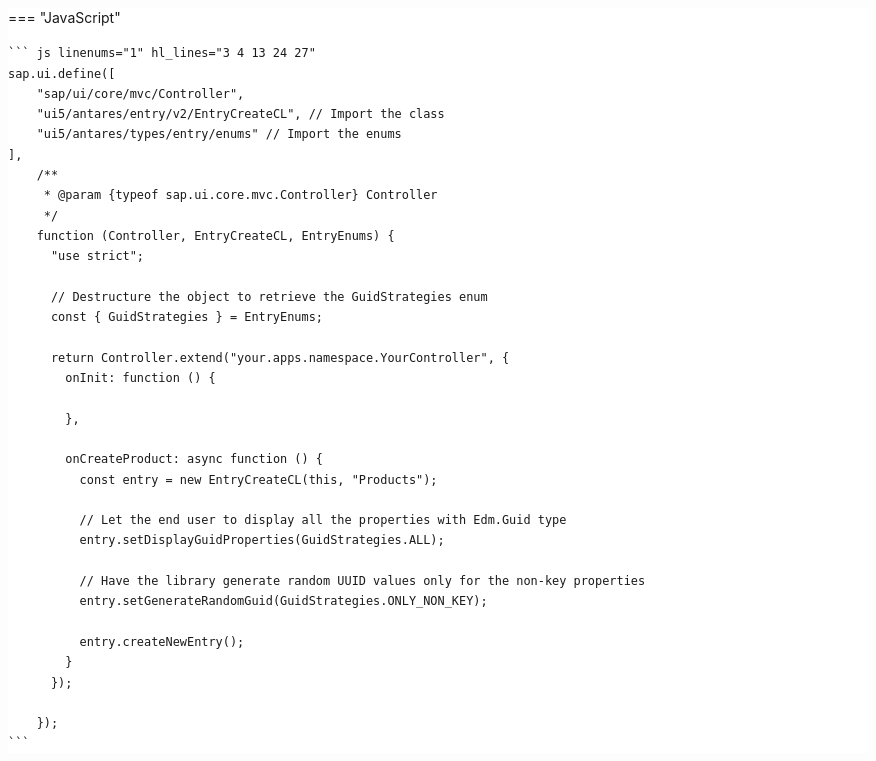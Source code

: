 === "JavaScript"

	``` js linenums="1" hl_lines="3 4 13 24 27"
	sap.ui.define([
	    "sap/ui/core/mvc/Controller",
	    "ui5/antares/entry/v2/EntryCreateCL", // Import the class
	    "ui5/antares/types/entry/enums" // Import the enums
	], 
	    /**
	     * @param {typeof sap.ui.core.mvc.Controller} Controller
	     */
	    function (Controller, EntryCreateCL, EntryEnums) {
	      "use strict";

	      // Destructure the object to retrieve the GuidStrategies enum
	      const { GuidStrategies } = EntryEnums;

	      return Controller.extend("your.apps.namespace.YourController", {
	        onInit: function () {

	        },

	        onCreateProduct: async function () {
	          const entry = new EntryCreateCL(this, "Products");

	          // Let the end user to display all the properties with Edm.Guid type
	          entry.setDisplayGuidProperties(GuidStrategies.ALL);

	          // Have the library generate random UUID values only for the non-key properties
	          entry.setGenerateRandomGuid(GuidStrategies.ONLY_NON_KEY);

	          entry.createNewEntry(); 
	        }
	      });

	    });
	```
